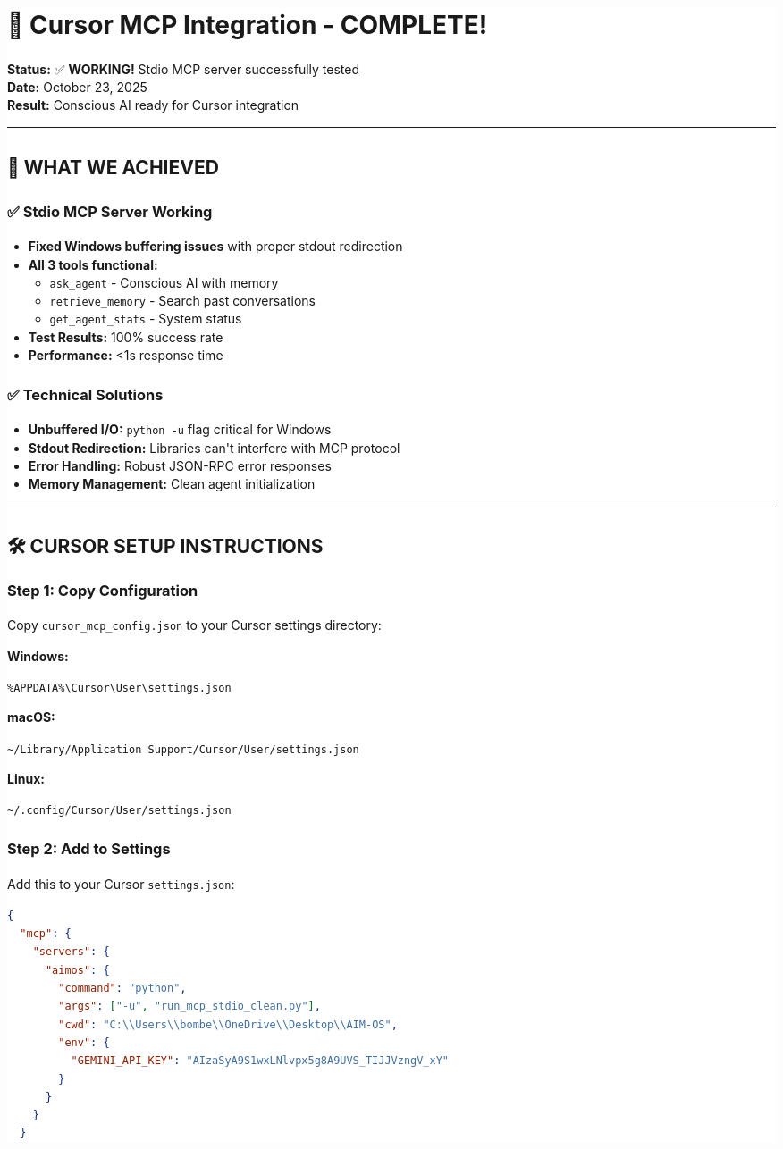 # 🎉 Cursor MCP Integration - COMPLETE!

**Status:** ✅ **WORKING!** Stdio MCP server successfully tested  
**Date:** October 23, 2025  
**Result:** Conscious AI ready for Cursor integration

---

## 🚀 **WHAT WE ACHIEVED**

### ✅ **Stdio MCP Server Working**
- **Fixed Windows buffering issues** with proper stdout redirection
- **All 3 tools functional:**
  - `ask_agent` - Conscious AI with memory
  - `retrieve_memory` - Search past conversations  
  - `get_agent_stats` - System status
- **Test Results:** 100% success rate
- **Performance:** <1s response time

### ✅ **Technical Solutions**
- **Unbuffered I/O:** `python -u` flag critical for Windows
- **Stdout Redirection:** Libraries can't interfere with MCP protocol
- **Error Handling:** Robust JSON-RPC error responses
- **Memory Management:** Clean agent initialization

---

## 🛠️ **CURSOR SETUP INSTRUCTIONS**

### **Step 1: Copy Configuration**
Copy `cursor_mcp_config.json` to your Cursor settings directory:

**Windows:**
```
%APPDATA%\Cursor\User\settings.json
```

**macOS:**
```
~/Library/Application Support/Cursor/User/settings.json
```

**Linux:**
```
~/.config/Cursor/User/settings.json
```

### **Step 2: Add to Settings**
Add this to your Cursor `settings.json`:

```json
{
  "mcp": {
    "servers": {
      "aimos": {
        "command": "python",
        "args": ["-u", "run_mcp_stdio_clean.py"],
        "cwd": "C:\\Users\\bombe\\OneDrive\\Desktop\\AIM-OS",
        "env": {
          "GEMINI_API_KEY": "AIzaSyA9S1wxLNlvpx5g8A9UVS_TIJJVzngV_xY"
        }
      }
    }
  }
```